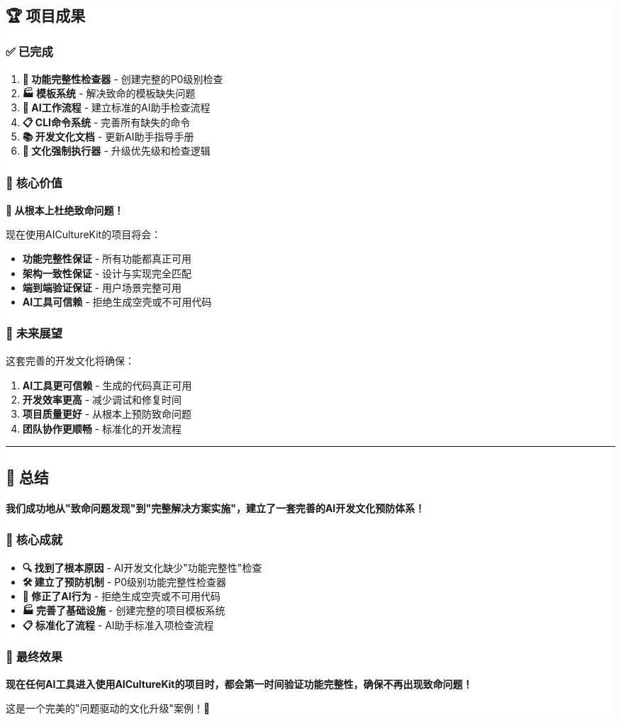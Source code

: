 
## 🏆 **项目成果**

### ✅ **已完成**
1. **🎯 功能完整性检查器** - 创建完整的P0级别检查
2. **🏭 模板系统** - 解决致命的模板缺失问题
3. **🤖 AI工作流程** - 建立标准的AI助手检查流程
4. **📋 CLI命令系统** - 完善所有缺失的命令
5. **📚 开发文化文档** - 更新AI助手指导手册
6. **🔧 文化强制执行器** - 升级优先级和检查逻辑

### 🎯 **核心价值**

**🚨 从根本上杜绝致命问题！**

现在使用AICultureKit的项目将会：
- **功能完整性保证** - 所有功能都真正可用
- **架构一致性保证** - 设计与实现完全匹配
- **端到端验证保证** - 用户场景完整可用
- **AI工具可信赖** - 拒绝生成空壳或不可用代码

### 🔮 **未来展望**

这套完善的开发文化将确保：
1. **AI工具更可信赖** - 生成的代码真正可用
2. **开发效率更高** - 减少调试和修复时间
3. **项目质量更好** - 从根本上预防致命问题
4. **团队协作更顺畅** - 标准化的开发流程

---

## 🎉 **总结**

**我们成功地从"致命问题发现"到"完整解决方案实施"，建立了一套完善的AI开发文化预防体系！**

### 🎯 **核心成就**
- **🔍 找到了根本原因** - AI开发文化缺少"功能完整性"检查
- **🛠️ 建立了预防机制** - P0级别功能完整性检查器
- **🎯 修正了AI行为** - 拒绝生成空壳或不可用代码
- **🏭 完善了基础设施** - 创建完整的项目模板系统
- **📋 标准化了流程** - AI助手标准入项检查流程

### 💎 **最终效果**

**现在任何AI工具进入使用AICultureKit的项目时，都会第一时间验证功能完整性，确保不再出现致命问题！**

这是一个完美的"问题驱动的文化升级"案例！🚀 